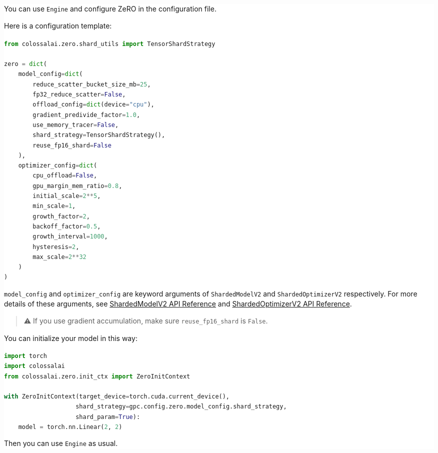 You can use `Engine` and configure ZeRO in the configuration file.

Here is a configuration template:

```python
from colossalai.zero.shard_utils import TensorShardStrategy

zero = dict(
    model_config=dict(
        reduce_scatter_bucket_size_mb=25,
        fp32_reduce_scatter=False,
        offload_config=dict(device="cpu"),
        gradient_predivide_factor=1.0,
        use_memory_tracer=False,
        shard_strategy=TensorShardStrategy(),
        reuse_fp16_shard=False
    ),
    optimizer_config=dict(
        cpu_offload=False,
        gpu_margin_mem_ratio=0.8,
        initial_scale=2**5,
        min_scale=1,
        growth_factor=2,
        backoff_factor=0.5,
        growth_interval=1000,
        hysteresis=2,
        max_scale=2**32
    )
)
```

`model_config` and `optimizer_config` are keyword arguments of `ShardedModelV2` and `ShardedOptimizerV2` respectively. For more details of these arguments, see [ShardedModelV2 API Reference](https://colossalai.readthedocs.io/en/latest/colossalai/colossalai.zero.sharded_model.html#module-colossalai.zero.sharded_model.sharded_model_v2) and [ShardedOptimizerV2 API Reference](https://colossalai.readthedocs.io/en/latest/colossalai/colossalai.zero.sharded_optim.html#colossalai.zero.sharded_optim.ShardedOptimizerV2).

> ⚠️ If you use gradient accumulation, make sure `reuse_fp16_shard` is `False`.

You can initialize your model in this way:

```python
import torch
import colossalai
from colossalai.zero.init_ctx import ZeroInitContext

with ZeroInitContext(target_device=torch.cuda.current_device(),
                    shard_strategy=gpc.config.zero.model_config.shard_strategy,
                    shard_param=True):
    model = torch.nn.Linear(2, 2)
```

Then you can use `Engine` as usual.
